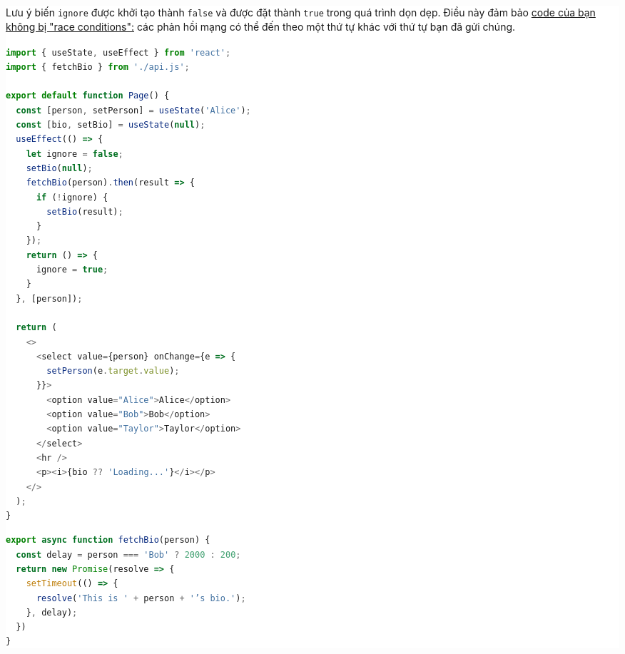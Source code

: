 Lưu ý biến `ignore` được khởi tạo thành `false` và được đặt thành `true` trong quá trình dọn dẹp. Điều này đảm bảo [code của bạn không bị "race conditions":](https://maxrozen.com/race-conditions-fetching-data-react-with-useeffect) các phản hồi mạng có thể đến theo một thứ tự khác với thứ tự bạn đã gửi chúng.

<Sandpack>

```js src/App.js
import { useState, useEffect } from 'react';
import { fetchBio } from './api.js';

export default function Page() {
  const [person, setPerson] = useState('Alice');
  const [bio, setBio] = useState(null);
  useEffect(() => {
    let ignore = false;
    setBio(null);
    fetchBio(person).then(result => {
      if (!ignore) {
        setBio(result);
      }
    });
    return () => {
      ignore = true;
    }
  }, [person]);

  return (
    <>
      <select value={person} onChange={e => {
        setPerson(e.target.value);
      }}>
        <option value="Alice">Alice</option>
        <option value="Bob">Bob</option>
        <option value="Taylor">Taylor</option>
      </select>
      <hr />
      <p><i>{bio ?? 'Loading...'}</i></p>
    </>
  );
}
```

```js src/api.js hidden
export async function fetchBio(person) {
  const delay = person === 'Bob' ? 2000 : 200;
  return new Promise(resolve => {
    setTimeout(() => {
      resolve('This is ' + person + '’s bio.');
    }, delay);
  })
}
```
